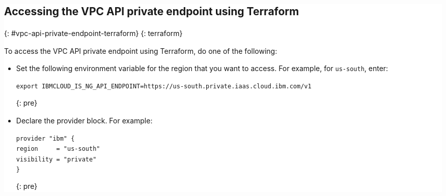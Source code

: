 ## Accessing the VPC API private endpoint using Terraform
{: #vpc-api-private-endpoint-terraform}
{: terraform}

To access the VPC API private endpoint using Terraform, do one of the following:

* Set the following environment variable for the region that you want to access. For example, for `us-south`, enter:

   ```
   export IBMCLOUD_IS_NG_API_ENDPOINT=https://us-south.private.iaas.cloud.ibm.com/v1
   ```
   {: pre}
   
 * Declare the provider block. For example:
    
   ```
   provider "ibm" {
   region     = "us-south"
   visibility = "private"
   }
   ```
   {: pre}


